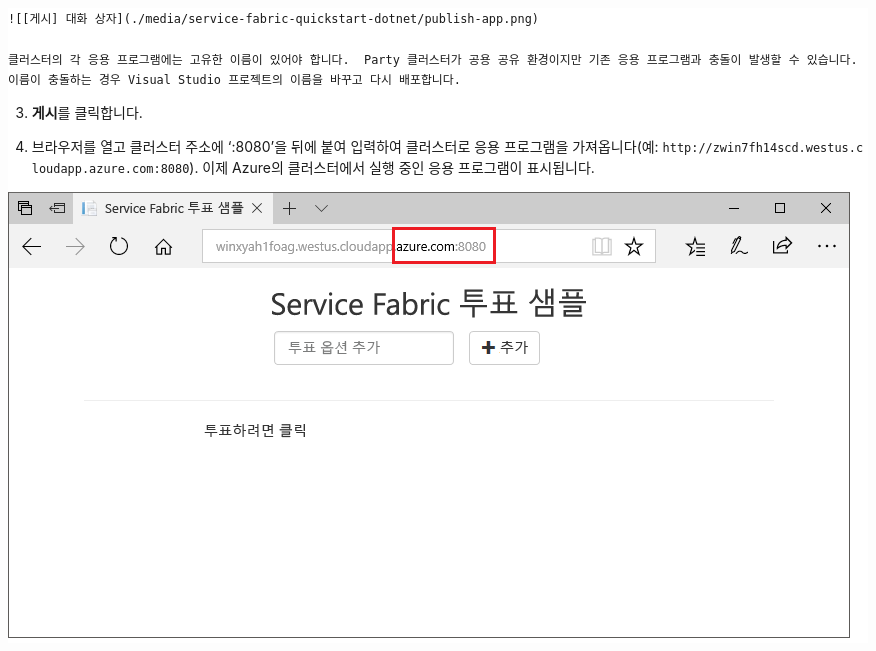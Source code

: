     ![[게시] 대화 상자](./media/service-fabric-quickstart-dotnet/publish-app.png)

    클러스터의 각 응용 프로그램에는 고유한 이름이 있어야 합니다.  Party 클러스터가 공용 공유 환경이지만 기존 응용 프로그램과 충돌이 발생할 수 있습니다.  이름이 충돌하는 경우 Visual Studio 프로젝트의 이름을 바꾸고 다시 배포합니다.

3. **게시**를 클릭합니다.

4. 브라우저를 열고 클러스터 주소에 ‘:8080’을 뒤에 붙여 입력하여 클러스터로 응용 프로그램을 가져옵니다(예: `http://zwin7fh14scd.westus.cloudapp.azure.com:8080`). 이제 Azure의 클러스터에서 실행 중인 응용 프로그램이 표시됩니다.

![응용 프로그램 프런트 엔드](./media/service-fabric-quickstart-dotnet/application-screenshot-new-azure.png)
